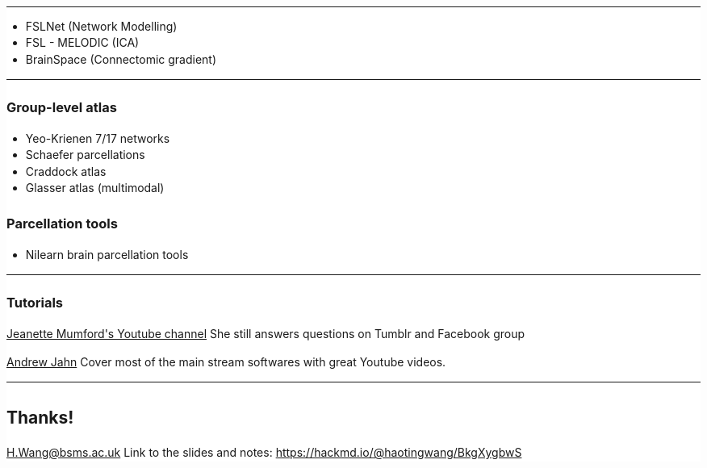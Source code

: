 ----

* FSLNet (Network Modelling)
* FSL - MELODIC (ICA)
* BrainSpace (Connectomic gradient)

----

### Group-level atlas
* Yeo-Krienen 7/17 networks
* Schaefer parcellations
* Craddock atlas 
* Glasser atlas (multimodal)

### Parcellation tools
* Nilearn brain parcellation tools

---

### Tutorials

[Jeanette Mumford's Youtube channel](https://www.youtube.com/channel/UCZ7gF0zm35FwrFpDND6DWeA)
She still answers questions on Tumblr and Facebook group

[Andrew Jahn](https://www.andysbrainblog.com/)
Cover most of the main stream softwares with great Youtube videos.


---

## Thanks!

H.Wang@bsms.ac.uk
Link to the slides and notes: 
https://hackmd.io/@haotingwang/BkgXygbwS